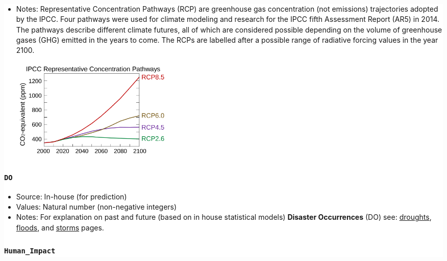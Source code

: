 -   Notes: Representative Concentration Pathways (RCP) are greenhouse gas concentration (not emissions) trajectories adopted by the IPCC. Four pathways were used for climate modeling and research for the IPCC fifth Assessment Report (AR5) in 2014. The pathways describe different climate futures, all of which are considered possible depending on the volume of greenhouse gases (GHG) emitted in the years to come. The RCPs are labelled after a possible range of radiative forcing values in the year 2100.
    
    <img src="./Pics/rcp.png" width="300px">


<a id="orgdcb2bc9"></a>

### `DO`

-   Source: In-house (for prediction)
-   Values: Natural number (non-negative integers)
-   Notes: For explanation on past and future (based on in house statistical models) **Disaster Occurrences** (DO) see: [droughts](https://github.com/dataforgoodfr/batch8_worldbank/tree/master/model_secheresse), [floods](https://github.com/dataforgoodfr/batch8_worldbank/tree/master/model_innondations), and [storms](https://github.com/dataforgoodfr/batch8_worldbank/tree/master/model_tempetes) pages.


<a id="org80d177a"></a>

### `Human_Impact`
